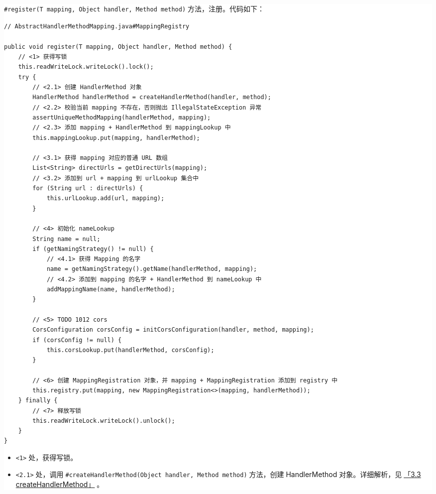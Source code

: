`#register(T mapping, Object handler, Method method)` 方法，注册。代码如下：

```
// AbstractHandlerMethodMapping.java#MappingRegistry

public void register(T mapping, Object handler, Method method) {
    // <1> 获得写锁
    this.readWriteLock.writeLock().lock();
    try {
        // <2.1> 创建 HandlerMethod 对象
        HandlerMethod handlerMethod = createHandlerMethod(handler, method);
        // <2.2> 校验当前 mapping 不存在，否则抛出 IllegalStateException 异常
        assertUniqueMethodMapping(handlerMethod, mapping);
        // <2.3> 添加 mapping + HandlerMethod 到 mappingLookup 中
        this.mappingLookup.put(mapping, handlerMethod);

        // <3.1> 获得 mapping 对应的普通 URL 数组
        List<String> directUrls = getDirectUrls(mapping);
        // <3.2> 添加到 url + mapping 到 urlLookup 集合中
        for (String url : directUrls) {
            this.urlLookup.add(url, mapping);
        }

        // <4> 初始化 nameLookup
        String name = null;
        if (getNamingStrategy() != null) {
            // <4.1> 获得 Mapping 的名字
            name = getNamingStrategy().getName(handlerMethod, mapping);
            // <4.2> 添加到 mapping 的名字 + HandlerMethod 到 nameLookup 中
            addMappingName(name, handlerMethod);
        }

        // <5> TODO 1012 cors
        CorsConfiguration corsConfig = initCorsConfiguration(handler, method, mapping);
        if (corsConfig != null) {
            this.corsLookup.put(handlerMethod, corsConfig);
        }

        // <6> 创建 MappingRegistration 对象，并 mapping + MappingRegistration 添加到 registry 中
        this.registry.put(mapping, new MappingRegistration<>(mapping, handlerMethod));
    } finally {
        // <7> 释放写锁
        this.readWriteLock.writeLock().unlock();
    }
}
```

- `<1>` 处，获得写锁。

- `<2.1>` 处，调用 `#createHandlerMethod(Object handler, Method method)` 方法，创建 HandlerMethod 对象。详细解析，见 [「3.3 createHandlerMethod」](http://svip.iocoder.cn/Spring-MVC/HandlerMapping-3-AbstractHandlerMethodMapping/#) 。
